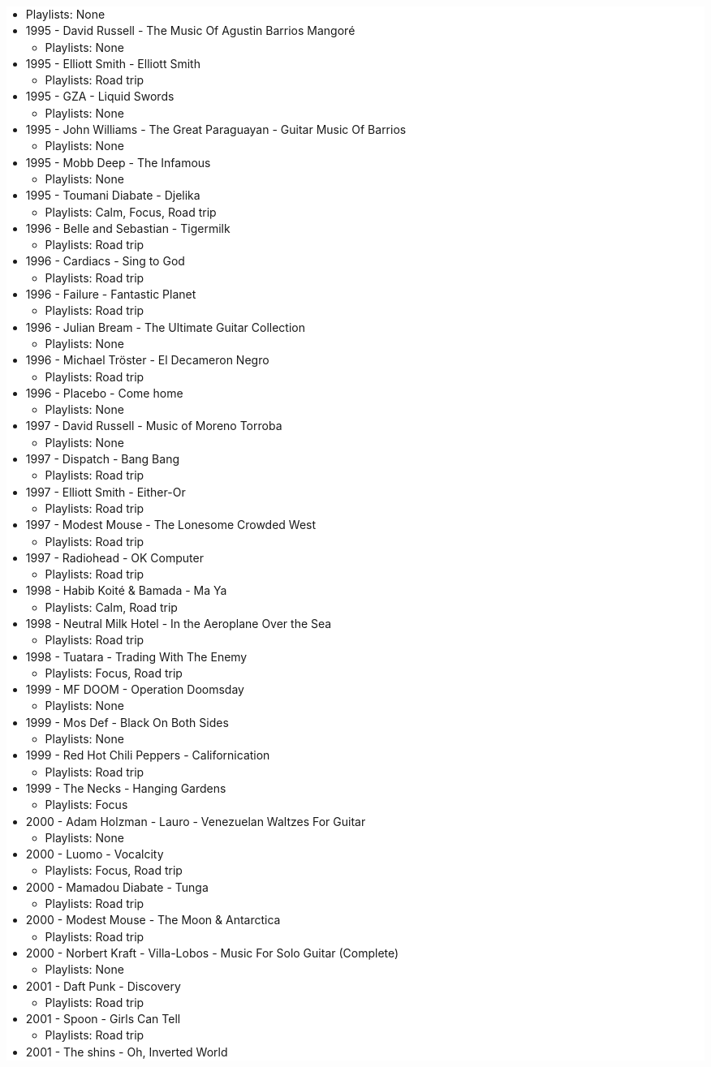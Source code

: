   - Playlists: None
- 1995 - David Russell - The Music Of Agustin Barrios Mangoré
  - Playlists: None
- 1995 - Elliott Smith - Elliott Smith
  - Playlists: Road trip
- 1995 - GZA - Liquid Swords
  - Playlists: None
- 1995 - John Williams - The Great Paraguayan - Guitar Music Of Barrios
  - Playlists: None
- 1995 - Mobb Deep - The Infamous
  - Playlists: None
- 1995 - Toumani Diabate - Djelika
  - Playlists: Calm, Focus, Road trip
- 1996 - Belle and Sebastian - Tigermilk
  - Playlists: Road trip
- 1996 - Cardiacs - Sing to God
  - Playlists: Road trip
- 1996 - Failure - Fantastic Planet
  - Playlists: Road trip
- 1996 - Julian Bream - The Ultimate Guitar Collection
  - Playlists: None
- 1996 - Michael Tröster - El Decameron Negro
  - Playlists: Road trip
- 1996 - Placebo - Come home
  - Playlists: None
- 1997 - David Russell - Music of Moreno Torroba
  - Playlists: None
- 1997 - Dispatch - Bang Bang
  - Playlists: Road trip
- 1997 - Elliott Smith - Either-Or
  - Playlists: Road trip
- 1997 - Modest Mouse - The Lonesome Crowded West
  - Playlists: Road trip
- 1997 - Radiohead - OK Computer
  - Playlists: Road trip
- 1998 - Habib Koité & Bamada - Ma Ya
  - Playlists: Calm, Road trip
- 1998 - Neutral Milk Hotel - In the Aeroplane Over the Sea
  - Playlists: Road trip
- 1998 - Tuatara - Trading With The Enemy
  - Playlists: Focus, Road trip
- 1999 - MF DOOM - Operation Doomsday
  - Playlists: None
- 1999 - Mos Def - Black On Both Sides
  - Playlists: None
- 1999 - Red Hot Chili Peppers - Californication
  - Playlists: Road trip
- 1999 - The Necks - Hanging Gardens
  - Playlists: Focus
- 2000 - Adam Holzman - Lauro - Venezuelan Waltzes For Guitar
  - Playlists: None
- 2000 - Luomo - Vocalcity
  - Playlists: Focus, Road trip
- 2000 - Mamadou Diabate - Tunga
  - Playlists: Road trip
- 2000 - Modest Mouse - The Moon & Antarctica
  - Playlists: Road trip
- 2000 - Norbert Kraft - Villa-Lobos - Music For Solo Guitar (Complete)
  - Playlists: None
- 2001 - Daft Punk - Discovery
  - Playlists: Road trip
- 2001 - Spoon - Girls Can Tell
  - Playlists: Road trip
- 2001 - The shins - Oh, Inverted World